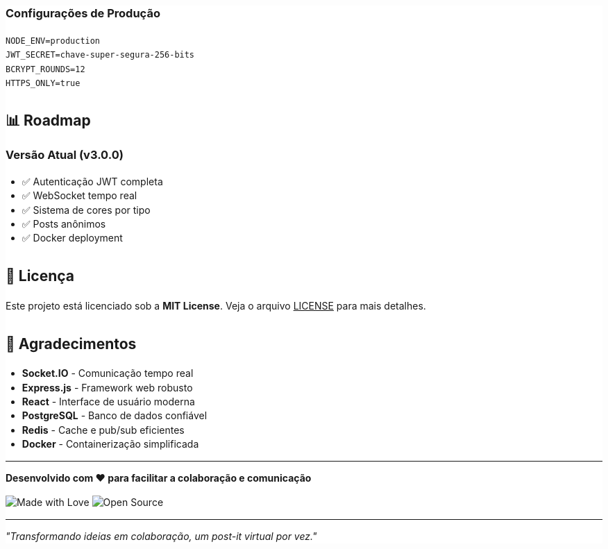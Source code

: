 ### Configurações de Produção
```env
NODE_ENV=production
JWT_SECRET=chave-super-segura-256-bits
BCRYPT_ROUNDS=12
HTTPS_ONLY=true
```

## 📊 Roadmap

### Versão Atual (v3.0.0)
- ✅ Autenticação JWT completa
- ✅ WebSocket tempo real
- ✅ Sistema de cores por tipo
- ✅ Posts anônimos
- ✅ Docker deployment


## 📄 Licença

Este projeto está licenciado sob a **MIT License**. Veja o arquivo [LICENSE](LICENSE) para mais detalhes.

## 🙏 Agradecimentos

- **Socket.IO** - Comunicação tempo real
- **Express.js** - Framework web robusto
- **React** - Interface de usuário moderna
- **PostgreSQL** - Banco de dados confiável
- **Redis** - Cache e pub/sub eficientes
- **Docker** - Containerização simplificada

---

**Desenvolvido com ❤️ para facilitar a colaboração e comunicação**

![Made with Love](https://img.shields.io/badge/Made%20with-❤️-red)
![Open Source](https://img.shields.io/badge/Open%20Source-💚-green)

---

*"Transformando ideias em colaboração, um post-it virtual por vez."*